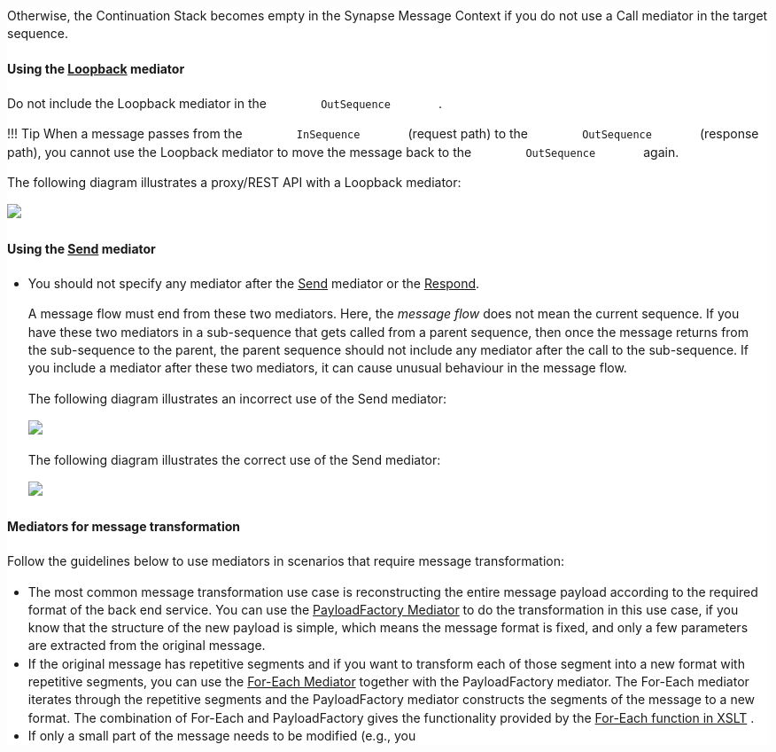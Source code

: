 Otherwise, the Continuation Stack becomes empty in the Synapse Message
Context if you do not use a Call mediator in the target sequence.

#### Using the [Loopback](../../references/mediators/loopback-Mediator) mediator

Do not include the Loopback mediator in the `         OutSequence        ` .

!!! Tip
    When a message passes from the `         InSequence        ` (request path) to the `         OutSequence        ` (response path), you cannot use the Loopback mediator to move the message back to the `         OutSequence        ` again.

The following diagram illustrates a proxy/REST API with a Loopback mediator:

![](../../assets/img/best-practices/119133370/119133377.png)

#### Using the [Send](../../references/mediators/send-Mediator) mediator

-   You should not specify any mediator after the [Send](../../references/mediators/send-Mediator) mediator
    or the
    [Respond](../../references/mediators/respond-Mediator).  
      
    A message flow must end from these two mediators. Here, the *message
    flow* does not mean the current sequence. If you have these two
    mediators in a sub-sequence that gets called from a parent sequence,
    then once the message returns from the sub-sequence to the parent,
    the parent sequence should not include any mediator after the call
    to the sub-sequence. If you include a mediator after these two
    mediators, it can cause unusual behaviour in the message flow.  
      
    The following diagram illustrates an incorrect use of the Send
    mediator:  
      
    ![](../../assets/img/best-practices/119133370/119133374.png)
      

    The following diagram illustrates the correct use of the Send
    mediator:

    ![](../../assets/img/best-practices/119133370/119133375.png)

#### Mediators for message transformation

Follow the guidelines below to use mediators in scenarios that require
message transformation:

-   The most common message transformation use case is reconstructing
    the entire message payload according to the required format of the
    back end service. You can use the [PayloadFactory Mediator](../../references/mediators/payloadFactory-Mediator)
    to do the transformation in this use case, if you know that the
    structure of the new payload is simple, which means the message
    format is fixed, and only a few parameters are extracted from the
    original message.
-   If the original message has repetitive segments and if you want to
    transform each of those segment into a new format with repetitive
    segments, you can use the [For-Each Mediator](../../references/mediators/forEach-Mediator)
    together with the PayloadFactory mediator. The For-Each mediator
    iterates through the repetitive segments and the PayloadFactory
    mediator constructs the segments of the message to a new format. The
    combination of For-Each and PayloadFactory gives the functionality
    provided by the [For-Each function in
    XSLT](https://www.w3schools.com/xml/xsl_for_each.asp) .
-   If only a small part of the message needs to be modified (e.g., you